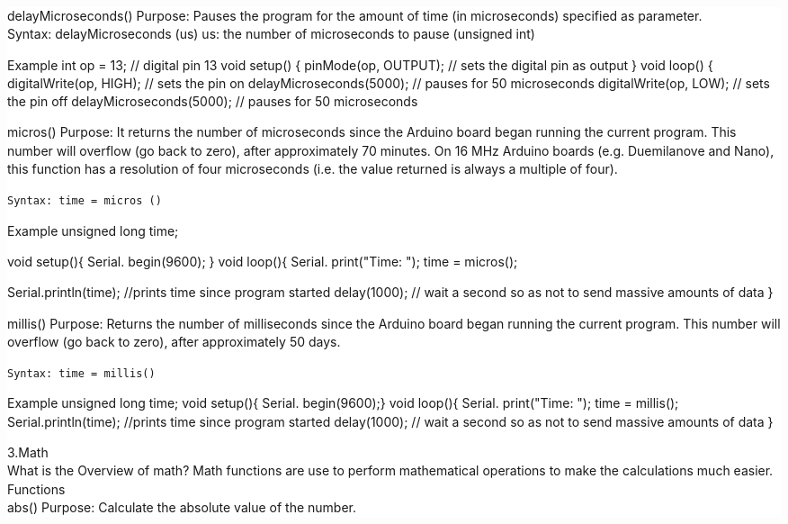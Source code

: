 delayMicroseconds()	Purpose: Pauses the program for the amount of time (in microseconds) specified as parameter.	   
	Syntax: delayMicroseconds (us)
us: the number of microseconds to pause (unsigned int)
	   
Example	int op = 13;                 // digital pin 13
void setup()
{
  pinMode(op, OUTPUT);      // sets the digital pin as output
}
void loop()
{
  digitalWrite(op, HIGH);   // sets the pin on
  delayMicroseconds(5000);        // pauses for 50 microseconds
  digitalWrite(op, LOW);    // sets the pin off
  delayMicroseconds(5000);        // pauses for 50 microseconds	   
	   
micros()	Purpose: It returns the number of microseconds since the Arduino board began running the current program. This number will overflow (go back to zero), after approximately 70 minutes.
On 16 MHz Arduino boards (e.g. Duemilanove and Nano), this function has a resolution of four microseconds (i.e. the value returned is always a multiple of four).
	   
	Syntax: time = micros ()
	   
Example	unsigned long time;

void setup(){
  Serial. begin(9600);
}
void loop(){
  Serial. print("Time: ");
  time = micros();

  Serial.println(time);  //prints time since program started
  delay(1000);           // wait a second so as not to send massive amounts of data
}	   
	   
millis()	Purpose: Returns the number of milliseconds since the Arduino board began running the current program. This number will overflow (go back to zero), after approximately 50 days.
	   
	Syntax: time = millis()	   
Example	unsigned long time;
void setup(){
  Serial. begin(9600);}
void loop(){
  Serial. print("Time: ");
  time = millis();
Serial.println(time);    //prints time since program started
  delay(1000);             // wait a second so as not to send massive amounts of data
}	   
	   
3.Math	   
What is the Overview of math?
Math functions are use to perform mathematical operations to make the calculations much easier.	   
Functions	   
abs()	Purpose: Calculate the absolute value of the number.
	   